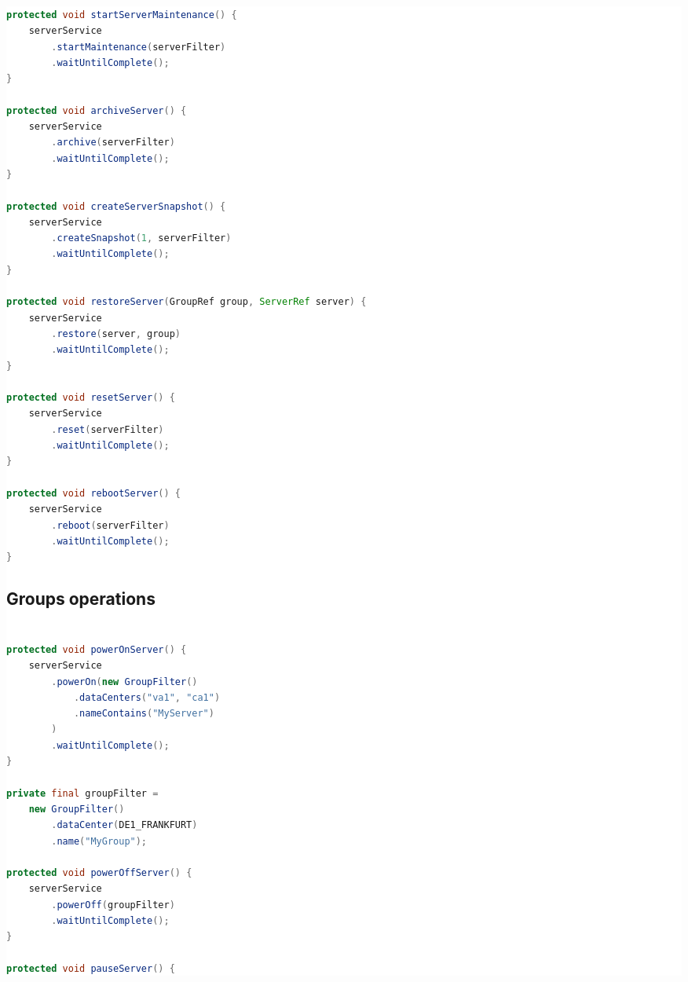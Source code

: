 ``` java
protected void startServerMaintenance() {
    serverService
        .startMaintenance(serverFilter)
        .waitUntilComplete();
}

protected void archiveServer() {
    serverService
        .archive(serverFilter)
        .waitUntilComplete();
}

protected void createServerSnapshot() {
    serverService
        .createSnapshot(1, serverFilter)
        .waitUntilComplete();
}

protected void restoreServer(GroupRef group, ServerRef server) {
    serverService
        .restore(server, group)
        .waitUntilComplete();
}

protected void resetServer() {
    serverService
        .reset(serverFilter)
        .waitUntilComplete();
}

protected void rebootServer() {
    serverService
        .reboot(serverFilter)
        .waitUntilComplete();
}

```

Groups operations
-----------------

``` java

protected void powerOnServer() {
    serverService
        .powerOn(new GroupFilter()
            .dataCenters("va1", "ca1")
            .nameContains("MyServer")
        )
        .waitUntilComplete();
}

private final groupFilter =
    new GroupFilter()
        .dataCenter(DE1_FRANKFURT)
        .name("MyGroup");

protected void powerOffServer() {
    serverService
        .powerOff(groupFilter)
        .waitUntilComplete();
}

protected void pauseServer() {
```